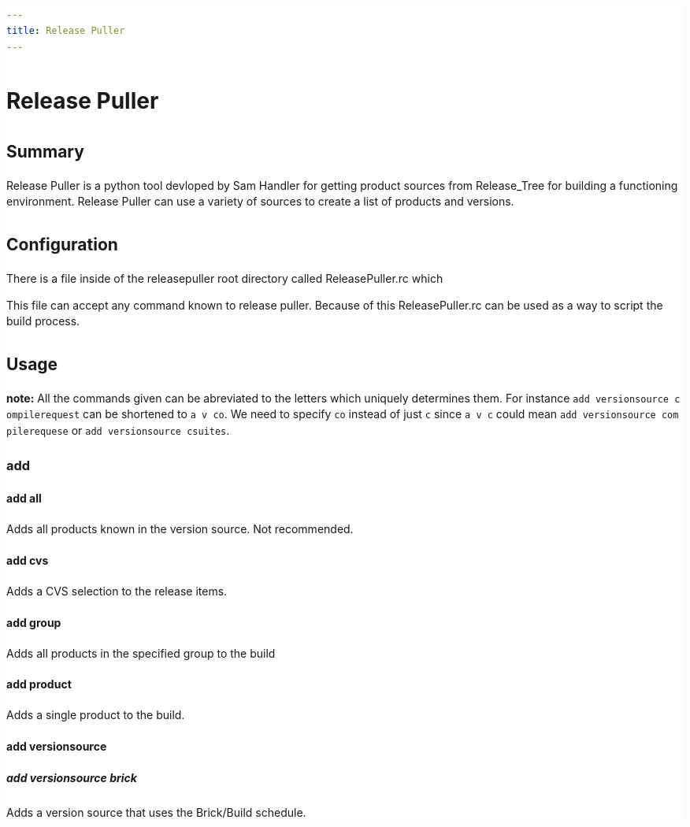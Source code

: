 ```yaml
---
title: Release Puller
---
```


# Release Puller

## Summary

Release Puller is a python tool devloped by Sam Handler for getting product sources from Release\_Tree for building a functioning environment.  Release Puller can use a variety of sources to create a list of products and versions.

## Configuration

There is a file inside of the releasepuller root directory called ReleasePuller.rc which 

This file can accept any command known to release puller.  Because of this ReleasePuller.rc can be used as a way to script the build process.  

## Usage

**note:** All the commands given can be abreviated to the letters which uniquely determines them.  For instance `add versionsource compilerequest` can be shortened to `a v co`.  We need to specify `co` instead of just `c` since `a v c` could mean `add versionsource compilerequese` or `add versionsource csuites`.



### add

#### add all

Adds all products known in the version source. Not recommended.

#### add cvs

Adds a CVS selection to the release items.

#### add group

Adds all products in the specified group to the build

#### add product

Adds a single product to the build.

#### add versionsource

##### add versionsource brick

Adds a version source that uses the Brick/Build schedule.
